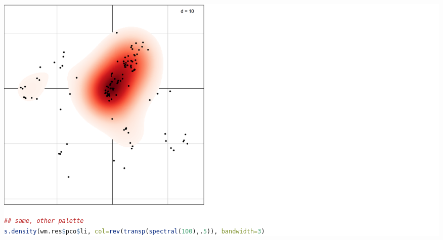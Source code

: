 <img src="figs/woodmicePlots-3.png" title="plot of chunk woodmicePlots" alt="plot of chunk woodmicePlots" width="400px" />

```r
## same, other palette
s.density(wm.res$pco$li, col=rev(transp(spectral(100),.5)), bandwidth=3)
```

